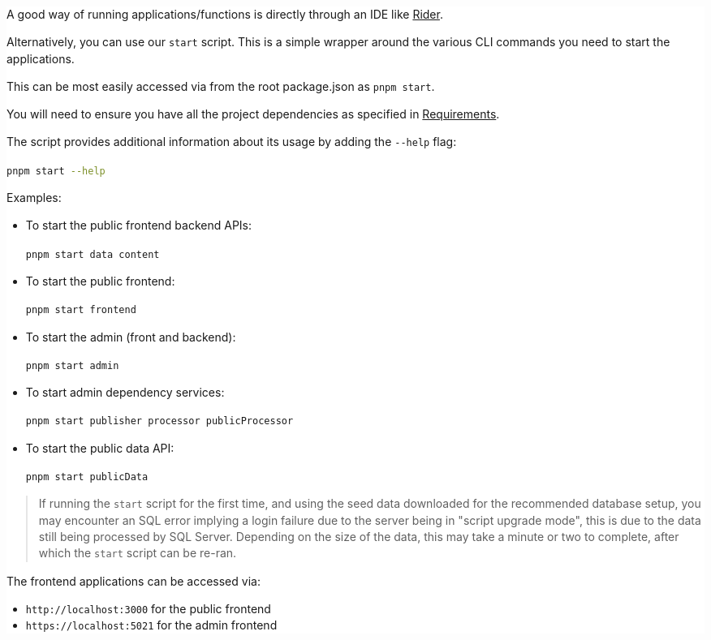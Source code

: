 A good way of running applications/functions is directly through an IDE like [Rider](https://www.jetbrains.com/rider/).

Alternatively, you can use our `start` script. This is a simple wrapper around the various CLI 
commands you need to start the applications. 

This can be most easily accessed via from the root package.json as `pnpm start`.

You will need to ensure you have all the project dependencies as specified in [Requirements](#requirements).

The script provides additional information about its usage by adding the `--help` flag:

```bash
pnpm start --help
```

Examples:

- To start the public frontend backend APIs:

  ```bash
  pnpm start data content
  ```

- To start the public frontend:

   ```bash
   pnpm start frontend
   ```

- To start the admin (front and backend):

  ```bash
  pnpm start admin
  ```

- To start admin dependency services:

  ```bash
  pnpm start publisher processor publicProcessor
  ```

- To start the public data API:

  ```bash
  pnpm start publicData
  ```

> If running the `start` script for the first time, and using the seed data downloaded for the recommended 
database setup, you may encounter an SQL error implying a login failure due to the server being in "script 
upgrade mode", this is due to the data still being processed by SQL Server. Depending on the size of the 
data, this may take a minute or two to complete, after which the `start` script can be re-ran.

The frontend applications can be accessed via:

- `http://localhost:3000` for the public frontend
- `https://localhost:5021` for the admin frontend
